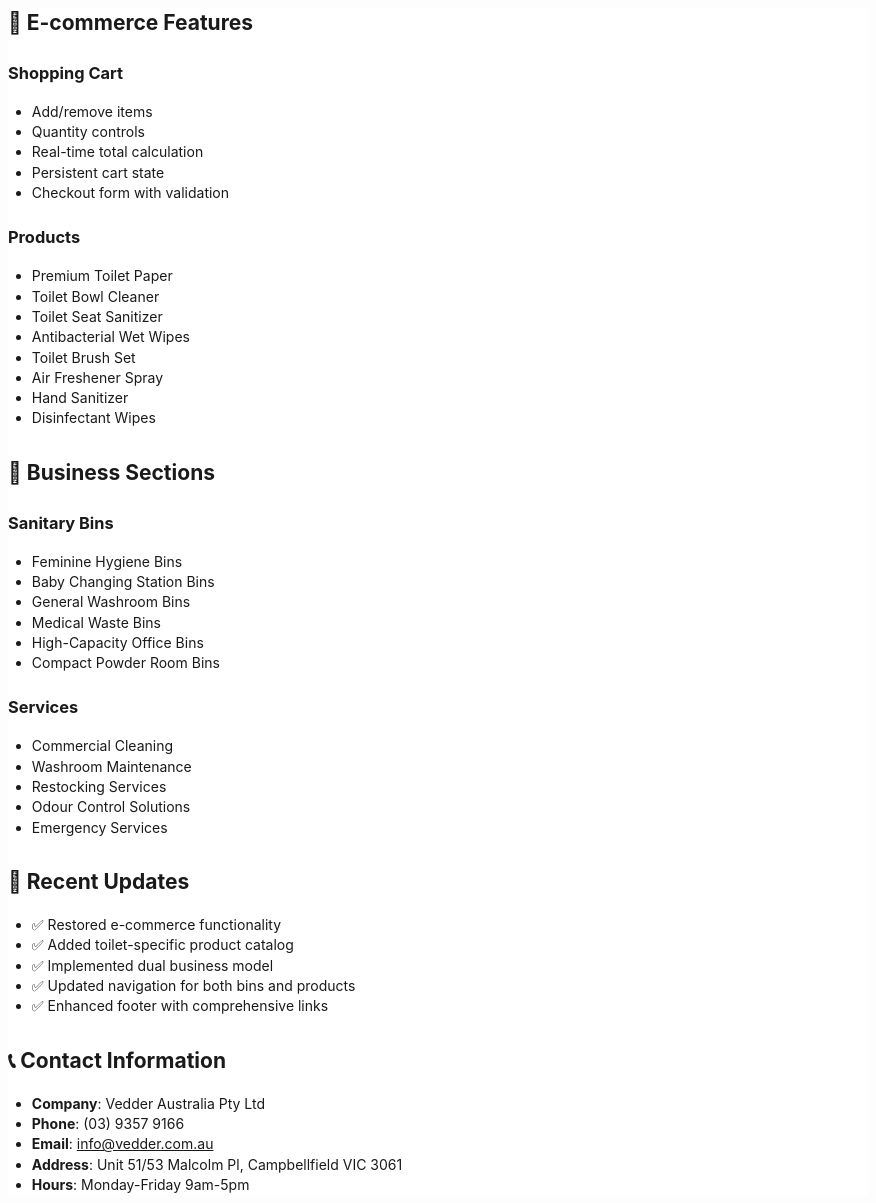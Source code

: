## 🛒 E-commerce Features

### Shopping Cart
- Add/remove items
- Quantity controls
- Real-time total calculation
- Persistent cart state
- Checkout form with validation

### Products
- Premium Toilet Paper
- Toilet Bowl Cleaner
- Toilet Seat Sanitizer
- Antibacterial Wet Wipes
- Toilet Brush Set
- Air Freshener Spray
- Hand Sanitizer
- Disinfectant Wipes

## 🏢 Business Sections

### Sanitary Bins
- Feminine Hygiene Bins
- Baby Changing Station Bins
- General Washroom Bins
- Medical Waste Bins
- High-Capacity Office Bins
- Compact Powder Room Bins

### Services
- Commercial Cleaning
- Washroom Maintenance
- Restocking Services
- Odour Control Solutions
- Emergency Services
## 🔄 Recent Updates

- ✅ Restored e-commerce functionality
- ✅ Added toilet-specific product catalog
- ✅ Implemented dual business model
- ✅ Updated navigation for both bins and products
- ✅ Enhanced footer with comprehensive links

## 📞 Contact Information

- **Company**: Vedder Australia Pty Ltd
- **Phone**: (03) 9357 9166
- **Email**: info@vedder.com.au
- **Address**: Unit 51/53 Malcolm Pl, Campbellfield VIC 3061
- **Hours**: Monday-Friday 9am-5pm
